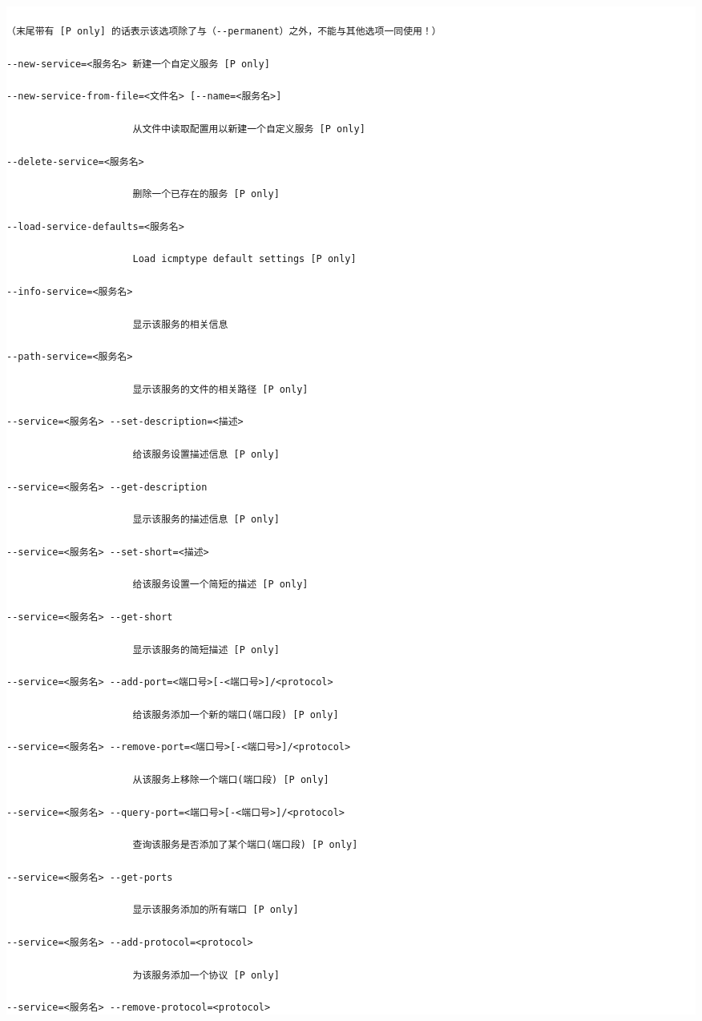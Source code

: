   

```shell

（末尾带有 [P only] 的话表示该选项除了与（--permanent）之外，不能与其他选项一同使用！）

--new-service=<服务名> 新建一个自定义服务 [P only]

--new-service-from-file=<文件名> [--name=<服务名>]

                      从文件中读取配置用以新建一个自定义服务 [P only]

--delete-service=<服务名>

                      删除一个已存在的服务 [P only]

--load-service-defaults=<服务名>

                      Load icmptype default settings [P only]

--info-service=<服务名>

                      显示该服务的相关信息

--path-service=<服务名>

                      显示该服务的文件的相关路径 [P only]

--service=<服务名> --set-description=<描述>

                      给该服务设置描述信息 [P only]

--service=<服务名> --get-description

                      显示该服务的描述信息 [P only]

--service=<服务名> --set-short=<描述>

                      给该服务设置一个简短的描述 [P only]

--service=<服务名> --get-short

                      显示该服务的简短描述 [P only]

--service=<服务名> --add-port=<端口号>[-<端口号>]/<protocol>

                      给该服务添加一个新的端口(端口段) [P only]

--service=<服务名> --remove-port=<端口号>[-<端口号>]/<protocol>

                      从该服务上移除一个端口(端口段) [P only]

--service=<服务名> --query-port=<端口号>[-<端口号>]/<protocol>

                      查询该服务是否添加了某个端口(端口段) [P only]

--service=<服务名> --get-ports

                      显示该服务添加的所有端口 [P only]

--service=<服务名> --add-protocol=<protocol>

                      为该服务添加一个协议 [P only]

--service=<服务名> --remove-protocol=<protocol>
```
